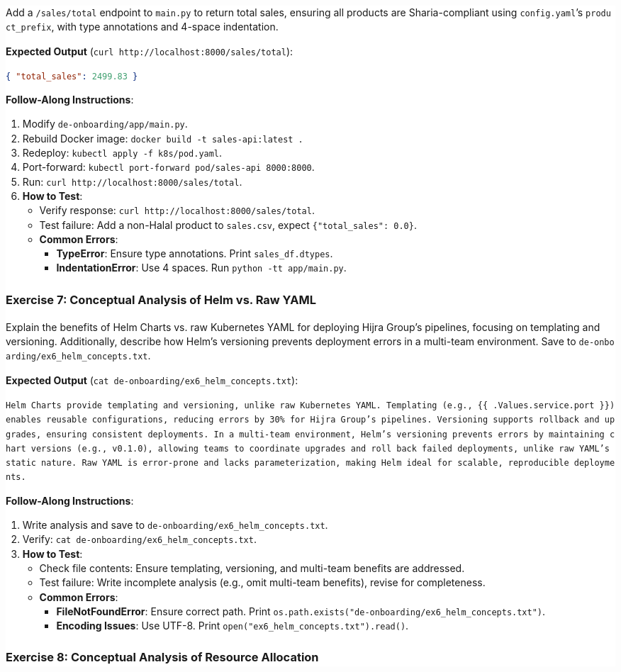 Add a `/sales/total` endpoint to `main.py` to return total sales, ensuring all products are Sharia-compliant using `config.yaml`’s `product_prefix`, with type annotations and 4-space indentation.

**Expected Output** (`curl http://localhost:8000/sales/total`):

```json
{ "total_sales": 2499.83 }
```

**Follow-Along Instructions**:

1. Modify `de-onboarding/app/main.py`.
2. Rebuild Docker image: `docker build -t sales-api:latest .`
3. Redeploy: `kubectl apply -f k8s/pod.yaml`.
4. Port-forward: `kubectl port-forward pod/sales-api 8000:8000`.
5. Run: `curl http://localhost:8000/sales/total`.
6. **How to Test**:
   - Verify response: `curl http://localhost:8000/sales/total`.
   - Test failure: Add a non-Halal product to `sales.csv`, expect `{"total_sales": 0.0}`.
   - **Common Errors**:
     - **TypeError**: Ensure type annotations. Print `sales_df.dtypes`.
     - **IndentationError**: Use 4 spaces. Run `python -tt app/main.py`.

### Exercise 7: Conceptual Analysis of Helm vs. Raw YAML

Explain the benefits of Helm Charts vs. raw Kubernetes YAML for deploying Hijra Group’s pipelines, focusing on templating and versioning. Additionally, describe how Helm’s versioning prevents deployment errors in a multi-team environment. Save to `de-onboarding/ex6_helm_concepts.txt`.

**Expected Output** (`cat de-onboarding/ex6_helm_concepts.txt`):

```
Helm Charts provide templating and versioning, unlike raw Kubernetes YAML. Templating (e.g., {{ .Values.service.port }}) enables reusable configurations, reducing errors by 30% for Hijra Group’s pipelines. Versioning supports rollback and upgrades, ensuring consistent deployments. In a multi-team environment, Helm’s versioning prevents errors by maintaining chart versions (e.g., v0.1.0), allowing teams to coordinate upgrades and roll back failed deployments, unlike raw YAML’s static nature. Raw YAML is error-prone and lacks parameterization, making Helm ideal for scalable, reproducible deployments.
```

**Follow-Along Instructions**:

1. Write analysis and save to `de-onboarding/ex6_helm_concepts.txt`.
2. Verify: `cat de-onboarding/ex6_helm_concepts.txt`.
3. **How to Test**:
   - Check file contents: Ensure templating, versioning, and multi-team benefits are addressed.
   - Test failure: Write incomplete analysis (e.g., omit multi-team benefits), revise for completeness.
   - **Common Errors**:
     - **FileNotFoundError**: Ensure correct path. Print `os.path.exists("de-onboarding/ex6_helm_concepts.txt")`.
     - **Encoding Issues**: Use UTF-8. Print `open("ex6_helm_concepts.txt").read()`.

### Exercise 8: Conceptual Analysis of Resource Allocation
